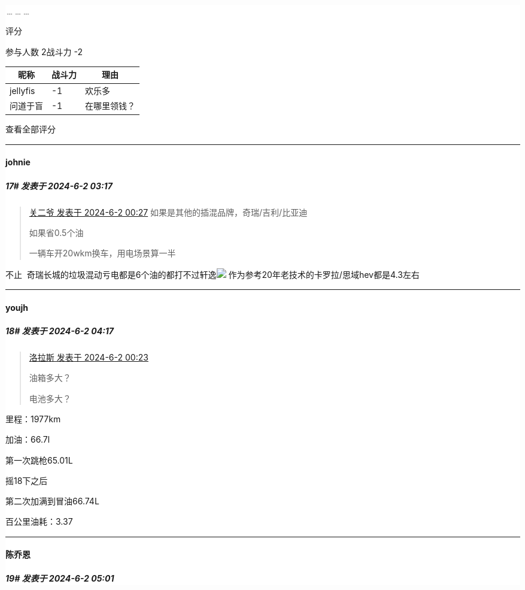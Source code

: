 ﹍﹍﹍

评分

 参与人数 2战斗力 -2

|昵称|战斗力|理由|
|----|---|---|
| jellyfis|-1|欢乐多|
| 问道于盲|-1|在哪里领钱？|

查看全部评分

*****

####  johnie  
##### 17#       发表于 2024-6-2 03:17

<blockquote><a href="httphttps://bbs.saraba1st.com/2b/forum.php?mod=redirect&amp;goto=findpost&amp;pid=65083026&amp;ptid=2185836" target="_blank">关二爷 发表于 2024-6-2 00:27</a>
如果是其他的插混品牌，奇瑞/吉利/比亚迪

如果省0.5个油

一辆车开20wkm换车，用电场景算一半</blockquote>
不止  奇瑞长城的垃圾混动亏电都是6个油的都打不过轩逸<img src="https://static.saraba1st.com/image/smiley/face2017/067.png" referrerpolicy="no-referrer">
作为参考20年老技术的卡罗拉/思域hev都是4.3左右

*****

####  youjh  
##### 18#       发表于 2024-6-2 04:17

<blockquote><a href="httphttps://bbs.saraba1st.com/2b/forum.php?mod=redirect&amp;goto=findpost&amp;pid=65082970&amp;ptid=2185836" target="_blank">洛拉斯 发表于 2024-6-2 00:23</a>

油箱多大？

电池多大？</blockquote>
里程：1977km

加油：66.7l

第一次跳枪65.01L

摇18下之后

第二次加满到冒油66.74L

百公里油耗：3.37

*****

####  陈乔恩  
##### 19#       发表于 2024-6-2 05:01
